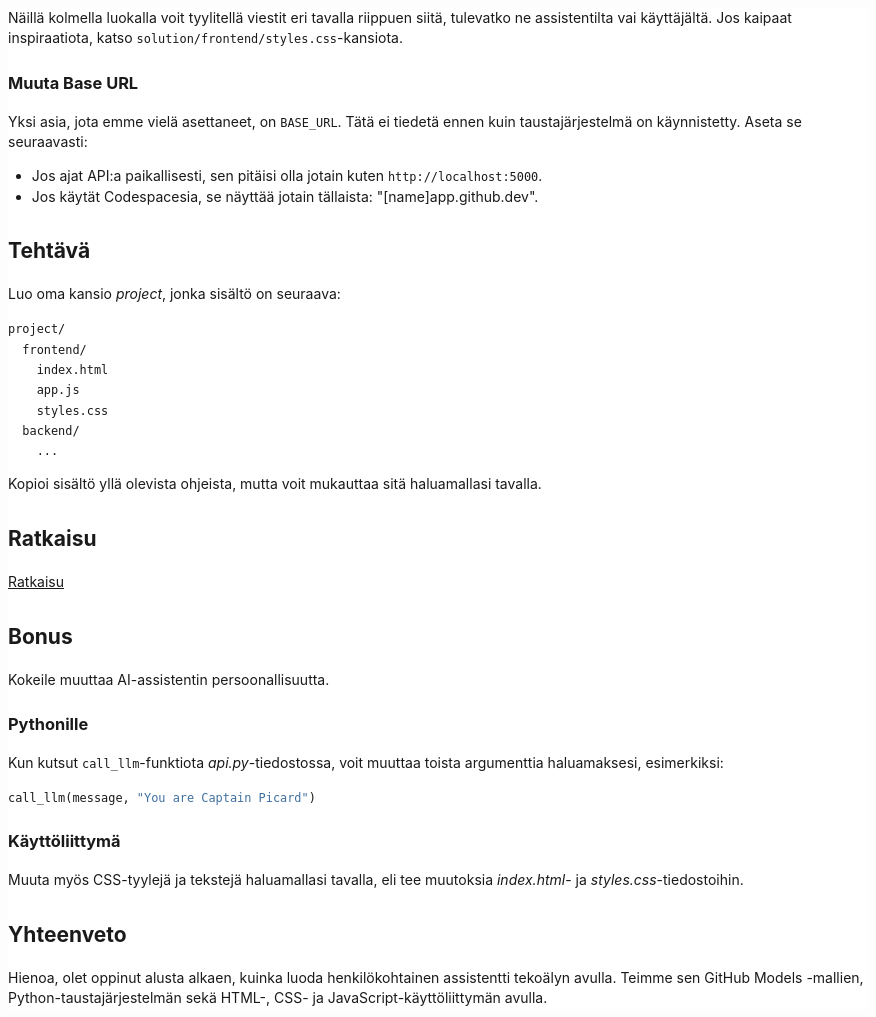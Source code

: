 Näillä kolmella luokalla voit tyylitellä viestit eri tavalla riippuen siitä, tulevatko ne assistentilta vai käyttäjältä. Jos kaipaat inspiraatiota, katso `solution/frontend/styles.css`-kansiota.

### Muuta Base URL

Yksi asia, jota emme vielä asettaneet, on `BASE_URL`. Tätä ei tiedetä ennen kuin taustajärjestelmä on käynnistetty. Aseta se seuraavasti:

- Jos ajat API:a paikallisesti, sen pitäisi olla jotain kuten `http://localhost:5000`.
- Jos käytät Codespacesia, se näyttää jotain tällaista: "[name]app.github.dev".

## Tehtävä

Luo oma kansio *project*, jonka sisältö on seuraava:

```text
project/
  frontend/
    index.html
    app.js
    styles.css
  backend/
    ...
```

Kopioi sisältö yllä olevista ohjeista, mutta voit mukauttaa sitä haluamallasi tavalla.

## Ratkaisu

[Ratkaisu](./solution/README.md)

## Bonus

Kokeile muuttaa AI-assistentin persoonallisuutta.

### Pythonille

Kun kutsut `call_llm`-funktiota *api.py*-tiedostossa, voit muuttaa toista argumenttia haluamaksesi, esimerkiksi:

```python
call_llm(message, "You are Captain Picard")
```

### Käyttöliittymä

Muuta myös CSS-tyylejä ja tekstejä haluamallasi tavalla, eli tee muutoksia *index.html*- ja *styles.css*-tiedostoihin.

## Yhteenveto

Hienoa, olet oppinut alusta alkaen, kuinka luoda henkilökohtainen assistentti tekoälyn avulla. Teimme sen GitHub Models -mallien, Python-taustajärjestelmän sekä HTML-, CSS- ja JavaScript-käyttöliittymän avulla.
